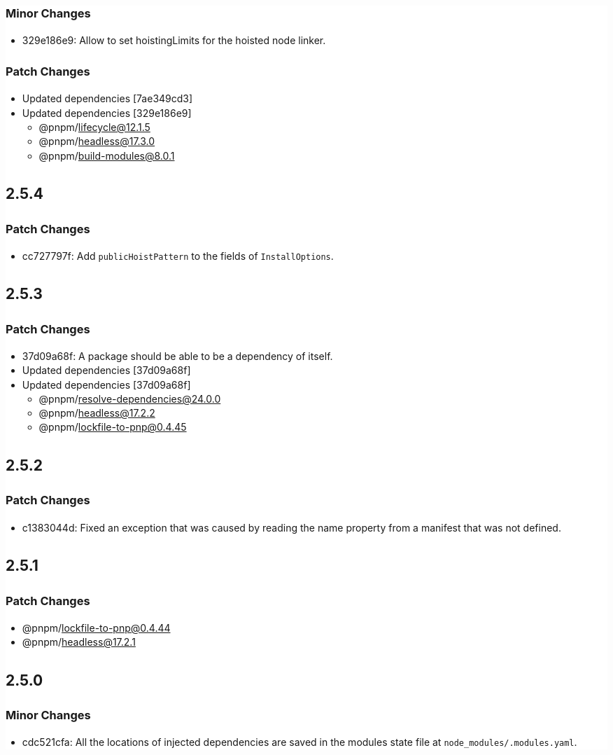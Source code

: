 ### Minor Changes

- 329e186e9: Allow to set hoistingLimits for the hoisted node linker.

### Patch Changes

- Updated dependencies [7ae349cd3]
- Updated dependencies [329e186e9]
  - @pnpm/lifecycle@12.1.5
  - @pnpm/headless@17.3.0
  - @pnpm/build-modules@8.0.1

## 2.5.4

### Patch Changes

- cc727797f: Add `publicHoistPattern` to the fields of `InstallOptions`.

## 2.5.3

### Patch Changes

- 37d09a68f: A package should be able to be a dependency of itself.
- Updated dependencies [37d09a68f]
- Updated dependencies [37d09a68f]
  - @pnpm/resolve-dependencies@24.0.0
  - @pnpm/headless@17.2.2
  - @pnpm/lockfile-to-pnp@0.4.45

## 2.5.2

### Patch Changes

- c1383044d: Fixed an exception that was caused by reading the name property from a manifest that was not defined.

## 2.5.1

### Patch Changes

- @pnpm/lockfile-to-pnp@0.4.44
- @pnpm/headless@17.2.1

## 2.5.0

### Minor Changes

- cdc521cfa: All the locations of injected dependencies are saved in the modules state file at `node_modules/.modules.yaml`.
